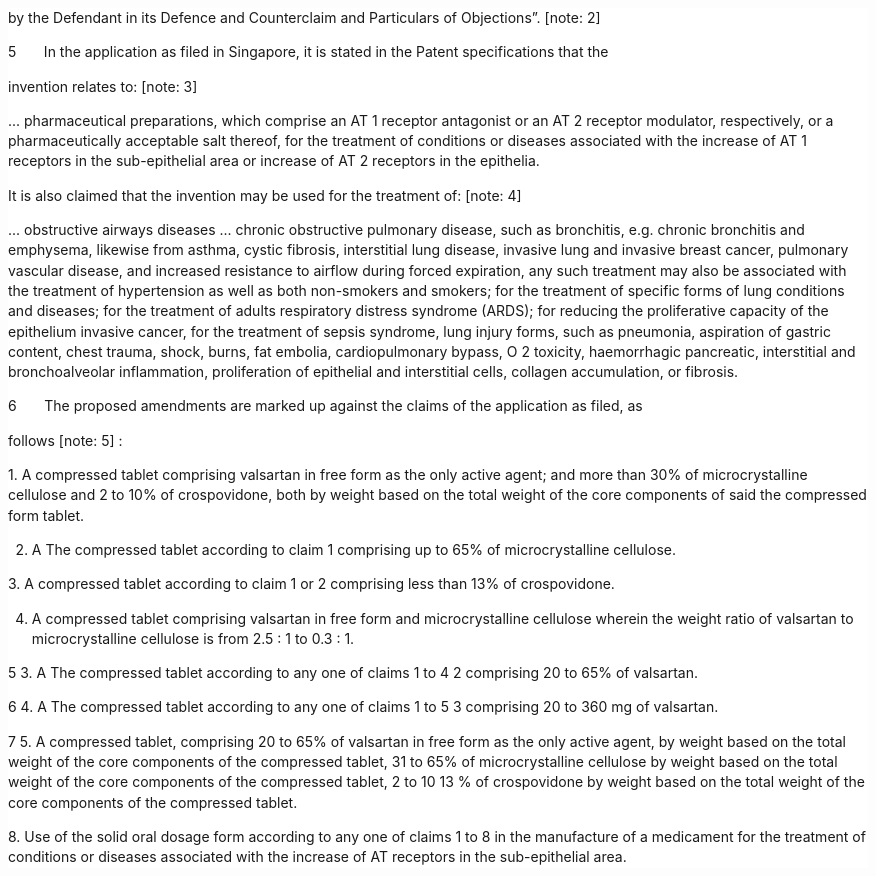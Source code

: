 
by the Defendant in its Defence and Counterclaim and Particulars of Objections”. [note: 2] 

5       In the application as filed in Singapore, it is stated in the Patent specifications that the 

invention relates to: [note: 3] 

 ... pharmaceutical preparations, which comprise an AT 1 receptor antagonist or an AT 2 receptor modulator, respectively, or a pharmaceutically acceptable salt thereof, for the treatment of conditions or diseases associated with the increase of AT 1 receptors in the sub-epithelial area or increase of AT 2 receptors in the epithelia. 

It is also claimed that the invention may be used for the treatment of: [note: 4] 

 ... obstructive airways diseases ... chronic obstructive pulmonary disease, such as bronchitis, e.g. chronic bronchitis and emphysema, likewise from asthma, cystic fibrosis, interstitial lung disease, invasive lung and invasive breast cancer, pulmonary vascular disease, and increased resistance to airflow during forced expiration, any such treatment may also be associated with the treatment of hypertension as well as both non-smokers and smokers; for the treatment of specific forms of lung conditions and diseases; for the treatment of adults respiratory distress syndrome (ARDS); for reducing the proliferative capacity of the epithelium invasive cancer, for the treatment of sepsis syndrome, lung injury forms, such as pneumonia, aspiration of gastric content, chest trauma, shock, burns, fat embolia, cardiopulmonary bypass, O 2 toxicity, haemorrhagic pancreatic, interstitial and bronchoalveolar inflammation, proliferation of epithelial and interstitial cells, collagen accumulation, or fibrosis. 

6       The proposed amendments are marked up against the claims of the application as filed, as 

follows [note: 5] : 

1\. A compressed tablet comprising valsartan in free form as the only active agent; and more than 30% of microcrystalline cellulose and 2 to 10% of crospovidone, both by weight based on the total weight of the core components of said the compressed form tablet. 

 2. A The compressed tablet according to claim 1 comprising up to 65% of microcrystalline cellulose. 

3\. A compressed tablet according to claim 1 or 2 comprising less than 13% of crospovidone. 

 4. A compressed tablet comprising valsartan in free form and microcrystalline cellulose wherein the weight ratio of valsartan to microcrystalline cellulose is from 2.5 : 1 to 0.3 : 1. 

 5 3. A The compressed tablet according to any one of claims 1 to 4 2 comprising 20 to 65% of valsartan. 

 6 4. A The compressed tablet according to any one of claims 1 to 5 3 comprising 20 to 360 mg of valsartan. 

 7 5. A compressed tablet, comprising 20 to 65% of valsartan in free form as the only active agent, by weight based on the total weight of the core components of the compressed tablet, 31 to 65% of microcrystalline cellulose by weight based on the total weight of the core components of the compressed tablet, 2 to 10 13 % of crospovidone by weight based on the total weight of the core components of the compressed tablet. 


8\. Use of the solid oral dosage form according to any one of claims 1 to 8 in the manufacture of a medicament for the treatment of conditions or diseases associated with the increase of AT receptors in the sub-epithelial area. 
